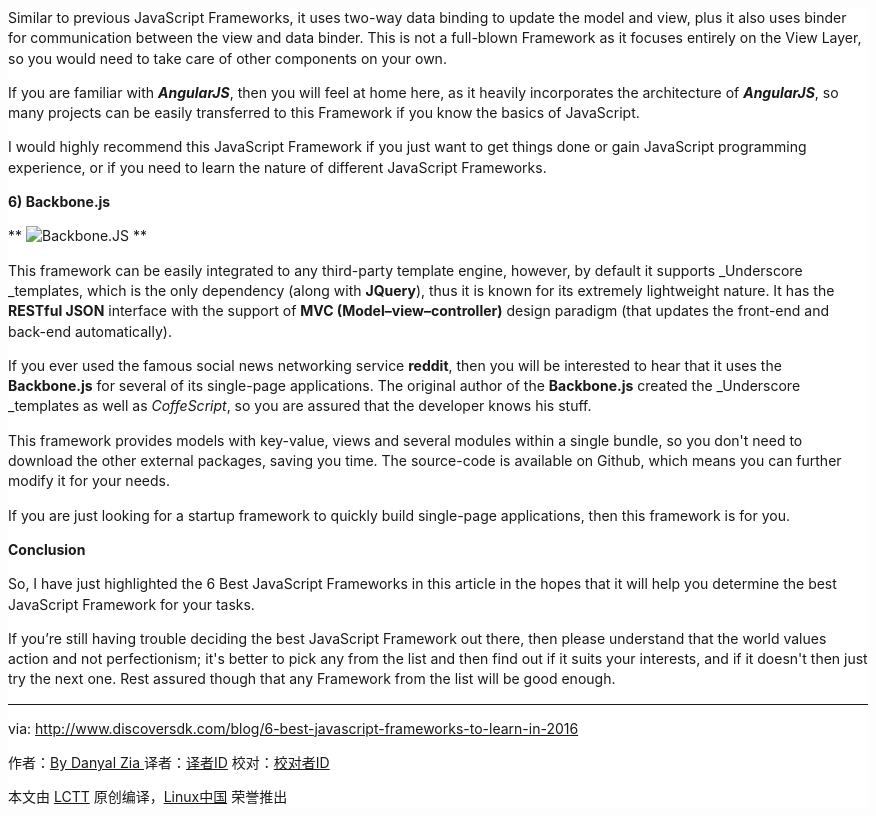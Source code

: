 Similar to previous JavaScript Frameworks, it uses two-way data binding to update the model and view, plus it also uses binder for communication between the view and data binder. This is not a full-blown Framework as it focuses entirely on the View Layer, so you would need to take care of other components on your own.

If you are familiar with **_AngularJS_**, then you will feel at home here, as it heavily incorporates the architecture of **_AngularJS_**, so many projects can be easily transferred to this Framework if you know the basics of JavaScript.

I would highly recommend this JavaScript Framework if you just want to get things done or gain JavaScript programming experience, or if you need to learn the nature of different JavaScript Frameworks.

**6) Backbone.js**

**
 ![Backbone.JS](https://discoversdkcdn.azureedge.net/postscontent/products/backbonejs.png) 
**

This framework can be easily integrated to any third-party template engine, however, by default it supports _Underscore _templates, which is the only dependency (along with **JQuery**), thus it is known for its extremely lightweight nature. It has the **RESTful JSON** interface with the support of **MVC (Model–view–controller)** design paradigm (that updates the front-end and back-end automatically).

If you ever used the famous social news networking service **reddit**, then you will be interested to hear that it uses the **Backbone.js** for several of its single-page applications. The original author of the **Backbone.js** created the _Underscore _templates as well as _CoffeScript_, so you are assured that the developer knows his stuff.

This framework provides models with key-value, views and several modules within a single bundle, so you don't need to download the other external packages, saving you time. The source-code is available on Github, which means you can further modify it for your needs.

If you are just looking for a startup framework to quickly build single-page applications, then this framework is for you.

**Conclusion**

So, I have just highlighted the 6 Best JavaScript Frameworks in this article in the hopes that it will help you determine the best JavaScript Framework for your tasks.

If you’re still having trouble deciding the best JavaScript Framework out there, then please understand that the world values action and not perfectionism; it's better to pick any from the list and then find out if it suits your interests, and if it doesn't then just try the next one. Rest assured though that any Framework from the list will be good enough.

--------------------------------------------------------------------------------

via: http://www.discoversdk.com/blog/6-best-javascript-frameworks-to-learn-in-2016

作者：[By Danyal Zia ][a]
译者：[译者ID](https://github.com/译者ID)
校对：[校对者ID](https://github.com/校对者ID)

本文由 [LCTT](https://github.com/LCTT/TranslateProject) 原创编译，[Linux中国](https://linux.cn/) 荣誉推出

[a]:http://www.discoversdk.com/blog/6-best-javascript-frameworks-to-learn-in-2016
